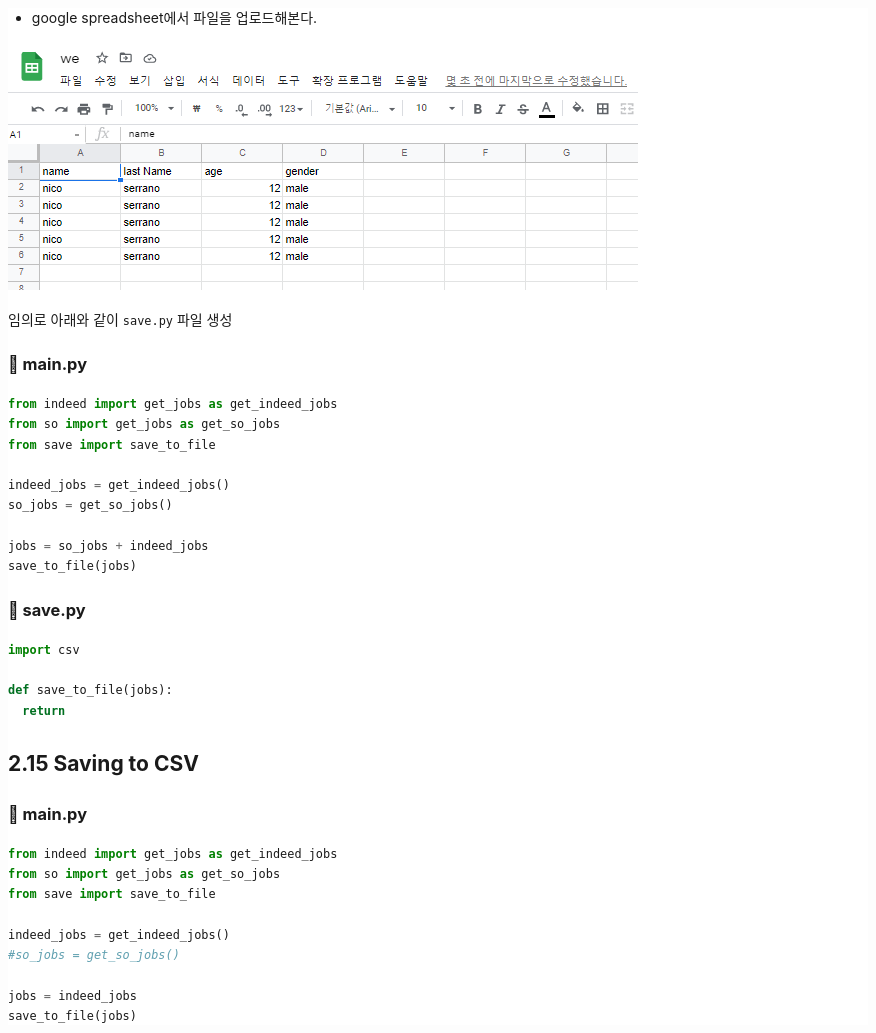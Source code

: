 * google spreadsheet에서 파일을 업로드해본다. 

![vuepress](../.vuepress/public/img/lecture/01/02.png)

임의로 아래와 같이 `save.py` 파일 생성

<h3>🔸 main.py</h3>

```py
from indeed import get_jobs as get_indeed_jobs
from so import get_jobs as get_so_jobs
from save import save_to_file

indeed_jobs = get_indeed_jobs()
so_jobs = get_so_jobs()

jobs = so_jobs + indeed_jobs
save_to_file(jobs)
```

<h3>🔸 save.py</h3>

```py
import csv

def save_to_file(jobs):
  return 
```

## 2.15 Saving to CSV

<h3>🔸 main.py</h3>

``` py
from indeed import get_jobs as get_indeed_jobs
from so import get_jobs as get_so_jobs
from save import save_to_file

indeed_jobs = get_indeed_jobs()
#so_jobs = get_so_jobs()

jobs = indeed_jobs
save_to_file(jobs)
```
